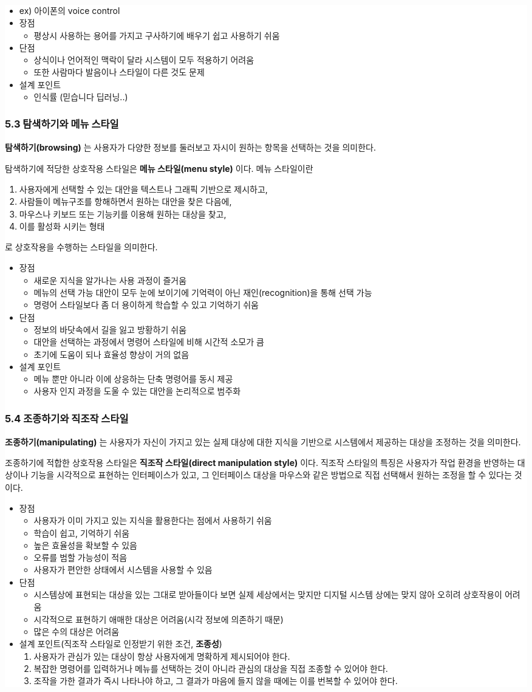   - ex) 아이폰의 voice control
  - 장점
    - 평상시 사용하는 용어를 가지고 구사하기에 배우기 쉽고 사용하기 쉬움
  - 단점
    - 상식이나 언어적인 맥락이 달라 시스템이 모두 적용하기 어려움
    - 또한 사람마다 발음이나 스타일이 다른 것도 문제
  - 설계 포인트
    - 인식률 (믿습니다 딥러닝..)

### 5.3 탐색하기와 메뉴 스타일

**탐색하기(browsing)** 는 사용자가 다양한 정보를 둘러보고 자시이 원하는 항목을 선택하는 것을 의미한다.

탐색하기에 적당한 상호작용 스타일은 **메뉴 스타일(menu style)** 이다.
메뉴 스타일이란

1. 사용자에게 선택할 수 있는 대안을 텍스트나 그래픽 기반으로 제시하고,
2. 사람들이 메뉴구조를 항해하면서 원하는 대안을 찾은 다음에,
3. 마우스나 키보드 또는 기능키를 이용해 원하는 대상을 찾고,
4. 이를 활성화 시키는 형태

로 상호작용을 수행하는 스타일을 의미한다.

- 장점
  - 새로운 지식을 알가나는 사용 과정이 즐거움
  - 메뉴의 선택 가능 대안이 모두 눈에 보이기에 기억력이 아닌 재인(recognition)을 통해 선택 가능
  - 명령어 스타일보다 좀 더 용이하게 학습할 수 있고 기억하기 쉬움
- 단점
  - 정보의 바닷속에서 길을 잃고 방황하기 쉬움
  - 대안을 선택하는 과정에서 명령어 스타일에 비해 시간적 소모가 큼
  - 초기에 도움이 되나 효율성 향상이 거의 없음
- 설계 포인트
  - 메뉴 뿐만 아니라 이에 상응하는 단축 명령어를 동시 제공
  - 사용자 인지 과정을 도울 수 있는 대안을 논리적으로 범주화

### 5.4 조종하기와 직조작 스타일

**조종하기(manipulating)** 는 사용자가 자신이 가지고 있는 실제 대상에 대한 지식을 기반으로 시스템에서 제공하는 대상을 조정하는 것을 의미한다.

조종하기에 적합한 상호작용 스타일은 **직조작 스타일(direct manipulation style)** 이다.
직조작 스타일의 특징은 사용자가 작업 환경을 반영하는 대상이나 기능을 시각적으로 표현하는 인터페이스가 있고, 그 인터페이스 대상을 마우스와 같은 방법으로 직접 선택해서 원하는 조정을 할 수 있다는 것이다.

- 장점
  - 사용자가 이미 가지고 있는 지식을 활용한다는 점에서 사용하기 쉬움
  - 학습이 쉽고, 기억하기 쉬움
  - 높은 효율성을 확보할 수 있음
  - 오류를 범할 가능성이 적음
  - 사용자가 편안한 상태에서 시스템을 사용할 수 있음
- 단점
  - 시스템상에 표현되는 대상을 있는 그대로 받아들이다 보면 실제 세상에서는 맞지만 디지털 시스템 상에는 맞지 않아 오히려 상호작용이 어려움
  - 시각적으로 표현하기 애매한 대상은 어려움(시각 정보에 의존하기 때문)
  - 많은 수의 대상은 어려움
- 설계 포인트(직조작 스타일로 인정받기 위한 조건, **조종성**)
  1. 사용자가 관심가 있는 대상이 항상 사용자에게 명확하게 제시되어야 한다.
  2. 복잡한 명령어를 입력하거나 메뉴를 선택하는 것이 아니라 관심의 대상을 직접 조종할 수 있어야 한다.
  3. 조작을 가한 결과가 즉시 나타나야 하고, 그 결과가 마음에 들지 않을 때에는 이를 번복할 수 있어야 한다.
